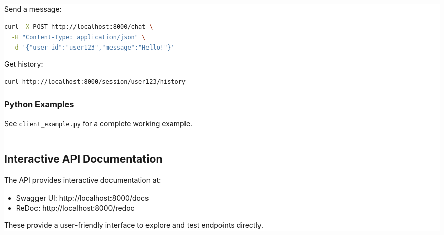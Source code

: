 Send a message:
```bash
curl -X POST http://localhost:8000/chat \
  -H "Content-Type: application/json" \
  -d '{"user_id":"user123","message":"Hello!"}'
```

Get history:
```bash
curl http://localhost:8000/session/user123/history
```

### Python Examples

See `client_example.py` for a complete working example.

---

## Interactive API Documentation

The API provides interactive documentation at:
- Swagger UI: http://localhost:8000/docs
- ReDoc: http://localhost:8000/redoc

These provide a user-friendly interface to explore and test endpoints directly.
